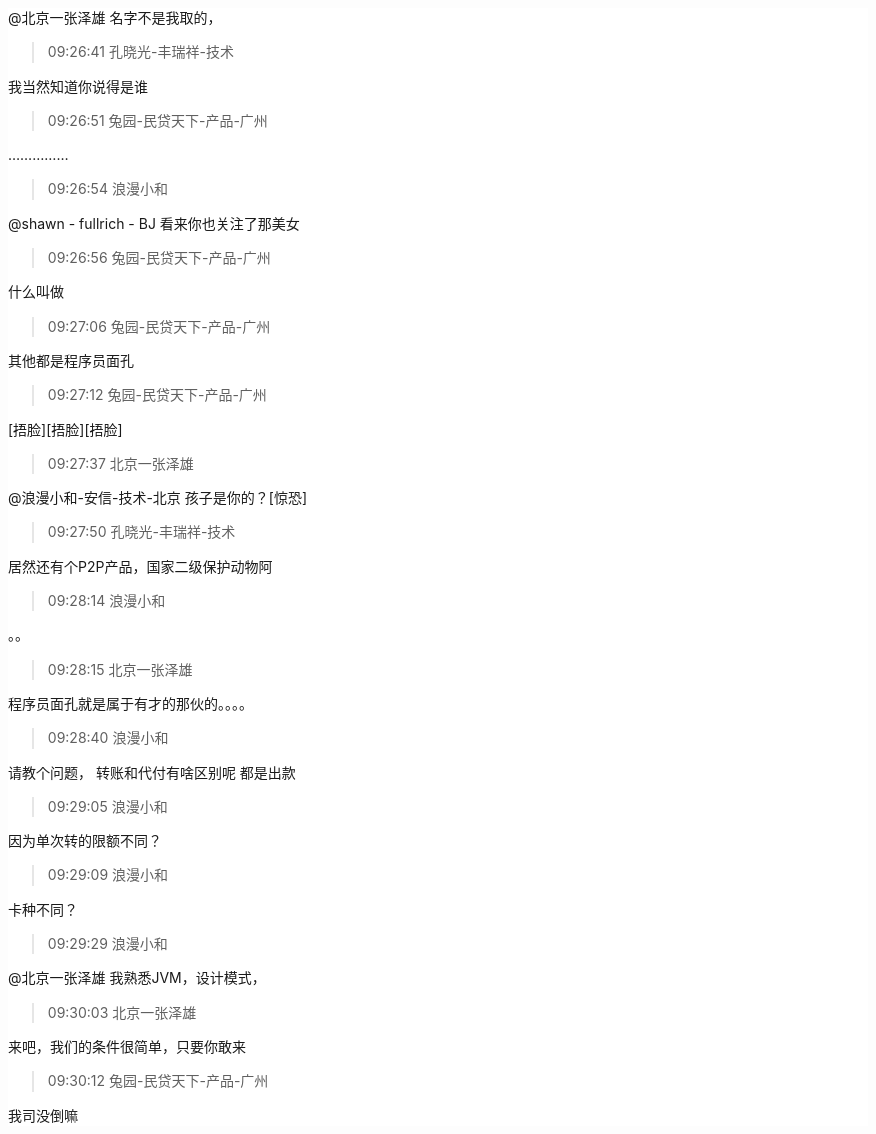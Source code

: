 @北京一张泽雄 名字不是我取的，  
   
> 09:26:41  孔晓光-丰瑞祥-技术  
   
我当然知道你说得是谁  
   
> 09:26:51  兔园-民贷天下-产品-广州  
   
……………  
   
> 09:26:54  浪漫小和  
   
@shawn - fullrich - BJ 看来你也关注了那美女  
   
> 09:26:56  兔园-民贷天下-产品-广州  
   
什么叫做  
   
> 09:27:06  兔园-民贷天下-产品-广州  
   
其他都是程序员面孔  
   
> 09:27:12  兔园-民贷天下-产品-广州  
   
[捂脸][捂脸][捂脸]  
   
> 09:27:37  北京一张泽雄  
   
@浪漫小和-安信-技术-北京 孩子是你的？[惊恐]  
   
> 09:27:50  孔晓光-丰瑞祥-技术  
   
居然还有个P2P产品，国家二级保护动物阿  
   
> 09:28:14  浪漫小和  
   
。。  
   
> 09:28:15  北京一张泽雄  
   
程序员面孔就是属于有才的那伙的。。。。  
   
> 09:28:40  浪漫小和  
   
请教个问题， 转账和代付有啥区别呢 都是出款  
   
> 09:29:05  浪漫小和  
   
因为单次转的限额不同？  
   
> 09:29:09  浪漫小和  
   
卡种不同？  
   
> 09:29:29  浪漫小和  
   
@北京一张泽雄  我熟悉JVM，设计模式，  
   
> 09:30:03  北京一张泽雄  
   
来吧，我们的条件很简单，只要你敢来  
   
> 09:30:12  兔园-民贷天下-产品-广州  
   
我司没倒嘛  
   